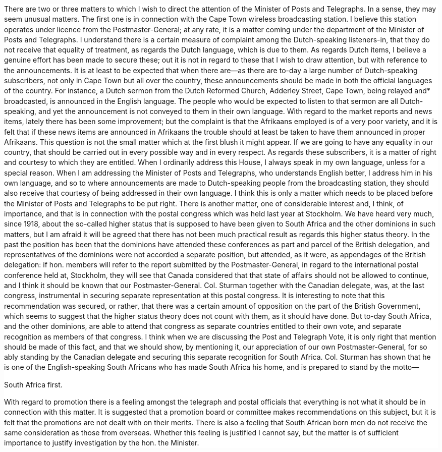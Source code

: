 <p>There are two or three matters to which I wish to direct the attention of the Minister of Posts and Telegraphs. In a sense, they may seem unusual matters. The first one is in connection with the Cape Town wireless broadcasting station. I believe this station operates under licence from the Postmaster-General; at any rate, it is a matter coming under the department of the Minister of Posts and Telegraphs. I understand there is a certain measure of complaint among the Dutch-speaking listeners-in, that they do not receive that equality of treatment, as regards the Dutch language, which is due to them. As regards Dutch items, I believe a <span class="col_5525-5526" refersTo="page_0607"/>genuine effort has been made to secure these; out it is not in regard to these that I wish to draw attention, but with reference to the announcements. It is at least to be expected that when there are&#x2014;as there are to-day a large number of Dutch-speaking subscribers, not only in Cape Town but all over the country, these announcements should be made in both the official languages of the country. For instance, a Dutch sermon from the Dutch Reformed Church, Adderley Street, Cape Town, being relayed and* broadcasted, is announced in the English language. The people who would be expected to listen to that sermon are all Dutch-speaking, and yet the announcement is not conveyed to them in their own language. With regard to the market reports and news items, lately there has been some improvement; but the complaint is that the Afrikaans employed is of a very poor variety, and it is felt that if these news items are announced in Afrikaans the trouble should at least be taken to have them announced in proper Afrikaans. This question is not the small matter which at the first blush it might appear. If we are going to have any equality in our country, that should be carried out in every possible way and in every respect. As regards these subscribers, it is a matter of right and courtesy to which they are entitled. When I ordinarily address this House, I always speak in my own language, unless for a special reason. When I am addressing the Minister of Posts and Telegraphs, who understands English better, I address him in his own language, and so to where announcements are made to Dutch-speaking people from the broadcasting station, they should also receive that courtesy of being addressed in their own language. I think this is only a matter which needs to be placed before the Minister of Posts and Telegraphs to be put right. There is another matter, one of considerable interest and, I think, of importance, and that is in connection with the postal congress which was held last year at Stockholm. We have heard very much, since 1918, about the so-called higher status that is supposed to have been given to South Africa and the other dominions in such matters, but I am afraid it will be agreed that there has not been much practical result as regards this higher status theory. In the past the position has been that the dominions have attended these conferences as part and parcel of the British delegation, and representatives of the dominions were not accorded a separate position, but attended, as it were, as appendages of the British delegation: if hon. members will refer to the report submitted by the Postmaster-General, in regard to the international postal conference held at, Stockholm, they will see that Canada considered that that state of affairs should not be allowed to continue, and I think it should be known that our Postmaster-General. Col. Sturman together with the Canadian delegate, was, at the last congress, instrumental in securing separate representation at this postal congress. It is interesting to note that this recommendation was secured, or rather, that there was a certain amount of opposition on the part of the British Government, which seems to suggest that the higher status theory does not count with them, as it should have done. But to-day South Africa, and the other dominions, are able to attend that congress as separate countries entitled to their own vote, and separate recognition as members of that congress. I think when we are discussing the Post and Telegraph Vote, it is only right that mention should be made of this fact, and that we should show, by mentioning it, our appreciation of our own Postmaster-General, for so ably standing by the Canadian delegate and securing this separate recognition for South Africa. Col. Sturman has shown that he is one of the English-speaking South Africans who has made South Africa his home, and is prepared to stand by the motto&#x2014;</p>

<block name="quote">South Africa first.</block>

<p>With regard to promotion there is a feeling amongst the telegraph and postal officials that everything is not what it should be in connection with this matter. It is suggested that a promotion board or committee makes recommendations on this subject, but it is felt that the promotions are not dealt with on their merits. There is also a feeling that South African born men do not receive the same consideration as those from overseas. Whether this feeling is justified I cannot say, but the matter is of sufficient importance to justify investigation by the hon. the Minister.</p>
